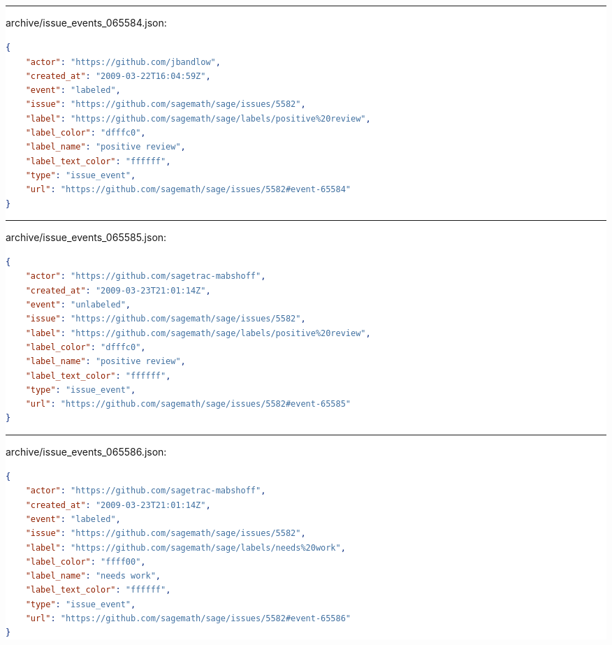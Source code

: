 

---

archive/issue_events_065584.json:
```json
{
    "actor": "https://github.com/jbandlow",
    "created_at": "2009-03-22T16:04:59Z",
    "event": "labeled",
    "issue": "https://github.com/sagemath/sage/issues/5582",
    "label": "https://github.com/sagemath/sage/labels/positive%20review",
    "label_color": "dfffc0",
    "label_name": "positive review",
    "label_text_color": "ffffff",
    "type": "issue_event",
    "url": "https://github.com/sagemath/sage/issues/5582#event-65584"
}
```



---

archive/issue_events_065585.json:
```json
{
    "actor": "https://github.com/sagetrac-mabshoff",
    "created_at": "2009-03-23T21:01:14Z",
    "event": "unlabeled",
    "issue": "https://github.com/sagemath/sage/issues/5582",
    "label": "https://github.com/sagemath/sage/labels/positive%20review",
    "label_color": "dfffc0",
    "label_name": "positive review",
    "label_text_color": "ffffff",
    "type": "issue_event",
    "url": "https://github.com/sagemath/sage/issues/5582#event-65585"
}
```



---

archive/issue_events_065586.json:
```json
{
    "actor": "https://github.com/sagetrac-mabshoff",
    "created_at": "2009-03-23T21:01:14Z",
    "event": "labeled",
    "issue": "https://github.com/sagemath/sage/issues/5582",
    "label": "https://github.com/sagemath/sage/labels/needs%20work",
    "label_color": "ffff00",
    "label_name": "needs work",
    "label_text_color": "ffffff",
    "type": "issue_event",
    "url": "https://github.com/sagemath/sage/issues/5582#event-65586"
}
```
